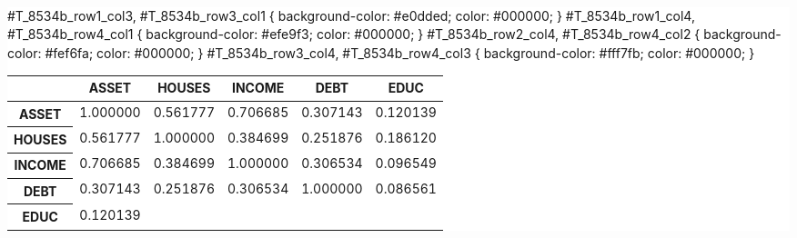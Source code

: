 #T_8534b_row1_col3, #T_8534b_row3_col1 {
  background-color: #e0dded;
  color: #000000;
}
#T_8534b_row1_col4, #T_8534b_row4_col1 {
  background-color: #efe9f3;
  color: #000000;
}
#T_8534b_row2_col4, #T_8534b_row4_col2 {
  background-color: #fef6fa;
  color: #000000;
}
#T_8534b_row3_col4, #T_8534b_row4_col3 {
  background-color: #fff7fb;
  color: #000000;
}
</style>
<table id="T_8534b">
  <thead>
    <tr>
      <th class="blank level0" >&nbsp;</th>
      <th id="T_8534b_level0_col0" class="col_heading level0 col0" >ASSET</th>
      <th id="T_8534b_level0_col1" class="col_heading level0 col1" >HOUSES</th>
      <th id="T_8534b_level0_col2" class="col_heading level0 col2" >INCOME</th>
      <th id="T_8534b_level0_col3" class="col_heading level0 col3" >DEBT</th>
      <th id="T_8534b_level0_col4" class="col_heading level0 col4" >EDUC</th>
    </tr>
  </thead>
  <tbody>
    <tr>
      <th id="T_8534b_level0_row0" class="row_heading level0 row0" >ASSET</th>
      <td id="T_8534b_row0_col0" class="data row0 col0" >1.000000</td>
      <td id="T_8534b_row0_col1" class="data row0 col1" >0.561777</td>
      <td id="T_8534b_row0_col2" class="data row0 col2" >0.706685</td>
      <td id="T_8534b_row0_col3" class="data row0 col3" >0.307143</td>
      <td id="T_8534b_row0_col4" class="data row0 col4" >0.120139</td>
    </tr>
    <tr>
      <th id="T_8534b_level0_row1" class="row_heading level0 row1" >HOUSES</th>
      <td id="T_8534b_row1_col0" class="data row1 col0" >0.561777</td>
      <td id="T_8534b_row1_col1" class="data row1 col1" >1.000000</td>
      <td id="T_8534b_row1_col2" class="data row1 col2" >0.384699</td>
      <td id="T_8534b_row1_col3" class="data row1 col3" >0.251876</td>
      <td id="T_8534b_row1_col4" class="data row1 col4" >0.186120</td>
    </tr>
    <tr>
      <th id="T_8534b_level0_row2" class="row_heading level0 row2" >INCOME</th>
      <td id="T_8534b_row2_col0" class="data row2 col0" >0.706685</td>
      <td id="T_8534b_row2_col1" class="data row2 col1" >0.384699</td>
      <td id="T_8534b_row2_col2" class="data row2 col2" >1.000000</td>
      <td id="T_8534b_row2_col3" class="data row2 col3" >0.306534</td>
      <td id="T_8534b_row2_col4" class="data row2 col4" >0.096549</td>
    </tr>
    <tr>
      <th id="T_8534b_level0_row3" class="row_heading level0 row3" >DEBT</th>
      <td id="T_8534b_row3_col0" class="data row3 col0" >0.307143</td>
      <td id="T_8534b_row3_col1" class="data row3 col1" >0.251876</td>
      <td id="T_8534b_row3_col2" class="data row3 col2" >0.306534</td>
      <td id="T_8534b_row3_col3" class="data row3 col3" >1.000000</td>
      <td id="T_8534b_row3_col4" class="data row3 col4" >0.086561</td>
    </tr>
    <tr>
      <th id="T_8534b_level0_row4" class="row_heading level0 row4" >EDUC</th>
      <td id="T_8534b_row4_col0" class="data row4 col0" >0.120139</td>